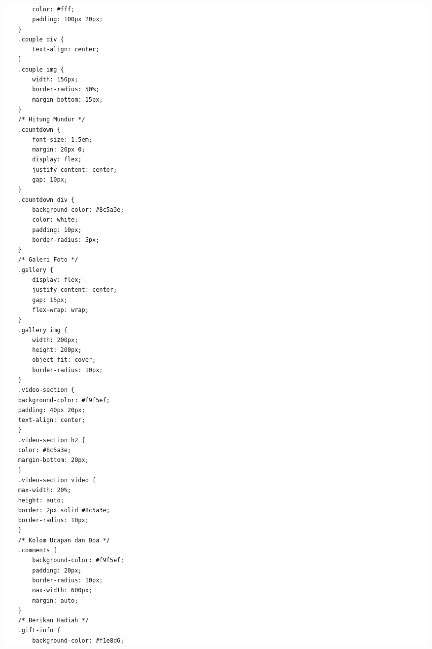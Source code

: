             color: #fff;
            padding: 100px 20px;
        }
        .couple div {
            text-align: center;
        }
        .couple img {
            width: 150px;
            border-radius: 50%;
            margin-bottom: 15px;
        }
        /* Hitung Mundur */
        .countdown {
            font-size: 1.5em;
            margin: 20px 0;
            display: flex;
            justify-content: center;
            gap: 10px;
        }
        .countdown div {
            background-color: #8c5a3e;
            color: white;
            padding: 10px;
            border-radius: 5px;
        }
        /* Galeri Foto */
        .gallery {
            display: flex;
            justify-content: center;
            gap: 15px;
            flex-wrap: wrap;
        }
        .gallery img {
            width: 200px;
            height: 200px;
            object-fit: cover;
            border-radius: 10px;
        }
        .video-section {
        background-color: #f9f5ef;
        padding: 40px 20px;
        text-align: center;
        }
        .video-section h2 {
        color: #8c5a3e;
        margin-bottom: 20px;
        }
        .video-section video {
        max-width: 20%;
        height: auto;
        border: 2px solid #8c5a3e;
        border-radius: 10px;
        }
        /* Kolom Ucapan dan Doa */
        .comments {
            background-color: #f9f5ef;
            padding: 20px;
            border-radius: 10px;
            max-width: 600px;
            margin: auto;
        }
        /* Berikan Hadiah */
        .gift-info {
            background-color: #f1e8d6;